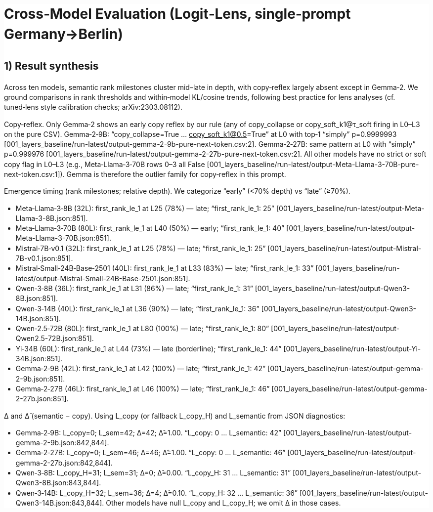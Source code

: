# Cross‑Model Evaluation (Logit‑Lens, single‑prompt Germany→Berlin)

## 1) Result synthesis

Across ten models, semantic rank milestones cluster mid–late in depth, with copy‑reflex largely absent except in Gemma‑2. We ground comparisons in rank thresholds and within‑model KL/cosine trends, following best practice for lens analyses (cf. tuned‑lens style calibration checks; arXiv:2303.08112).

Copy‑reflex. Only Gemma‑2 shows an early copy reflex by our rule (any of copy_collapse or copy_soft_k1@τ_soft firing in L0–L3 on the pure CSV). Gemma‑2‑9B: “copy_collapse=True … copy_soft_k1@0.5=True” at L0 with top‑1 “simply” p=0.9999993 [001_layers_baseline/run-latest/output-gemma-2-9b-pure-next-token.csv:2]. Gemma‑2‑27B: same pattern at L0 with “simply” p=0.999976 [001_layers_baseline/run-latest/output-gemma-2-27b-pure-next-token.csv:2]. All other models have no strict or soft copy flag in L0–L3 (e.g., Meta‑Llama‑3‑70B rows 0–3 all False [001_layers_baseline/run-latest/output-Meta-Llama-3-70B-pure-next-token.csv:1]). Gemma is therefore the outlier family for copy‑reflex in this prompt.

Emergence timing (rank milestones; relative depth). We categorize “early” (<70% depth) vs “late” (≥70%).
- Meta‑Llama‑3‑8B (32L): first_rank_le_1 at L25 (78%) — late; “first_rank_le_1: 25” [001_layers_baseline/run-latest/output-Meta-Llama-3-8B.json:851].
- Meta‑Llama‑3‑70B (80L): first_rank_le_1 at L40 (50%) — early; “first_rank_le_1: 40” [001_layers_baseline/run-latest/output-Meta-Llama-3-70B.json:851].
- Mistral‑7B‑v0.1 (32L): first_rank_le_1 at L25 (78%) — late; “first_rank_le_1: 25” [001_layers_baseline/run-latest/output-Mistral-7B-v0.1.json:851].
- Mistral‑Small‑24B‑Base‑2501 (40L): first_rank_le_1 at L33 (83%) — late; “first_rank_le_1: 33” [001_layers_baseline/run-latest/output-Mistral-Small-24B-Base-2501.json:851].
- Qwen‑3‑8B (36L): first_rank_le_1 at L31 (86%) — late; “first_rank_le_1: 31” [001_layers_baseline/run-latest/output-Qwen3-8B.json:851].
- Qwen‑3‑14B (40L): first_rank_le_1 at L36 (90%) — late; “first_rank_le_1: 36” [001_layers_baseline/run-latest/output-Qwen3-14B.json:851].
- Qwen‑2.5‑72B (80L): first_rank_le_1 at L80 (100%) — late; “first_rank_le_1: 80” [001_layers_baseline/run-latest/output-Qwen2.5-72B.json:851].
- Yi‑34B (60L): first_rank_le_1 at L44 (73%) — late (borderline); “first_rank_le_1: 44” [001_layers_baseline/run-latest/output-Yi-34B.json:851].
- Gemma‑2‑9B (42L): first_rank_le_1 at L42 (100%) — late; “first_rank_le_1: 42” [001_layers_baseline/run-latest/output-gemma-2-9b.json:851].
- Gemma‑2‑27B (46L): first_rank_le_1 at L46 (100%) — late; “first_rank_le_1: 46” [001_layers_baseline/run-latest/output-gemma-2-27b.json:851].

Δ and Δ̂ (semantic − copy). Using L_copy (or fallback L_copy_H) and L_semantic from JSON diagnostics:
- Gemma‑2‑9B: L_copy=0; L_sem=42; Δ=42; Δ̂=1.00. “L_copy: 0 … L_semantic: 42” [001_layers_baseline/run-latest/output-gemma-2-9b.json:842,844].
- Gemma‑2‑27B: L_copy=0; L_sem=46; Δ=46; Δ̂=1.00. “L_copy: 0 … L_semantic: 46” [001_layers_baseline/run-latest/output-gemma-2-27b.json:842,844].
- Qwen‑3‑8B: L_copy_H=31; L_sem=31; Δ=0; Δ̂=0.00. “L_copy_H: 31 … L_semantic: 31” [001_layers_baseline/run-latest/output-Qwen3-8B.json:843,844].
- Qwen‑3‑14B: L_copy_H=32; L_sem=36; Δ=4; Δ̂=0.10. “L_copy_H: 32 … L_semantic: 36” [001_layers_baseline/run-latest/output-Qwen3-14B.json:843,844].
Other models have null L_copy and L_copy_H; we omit Δ in those cases.
